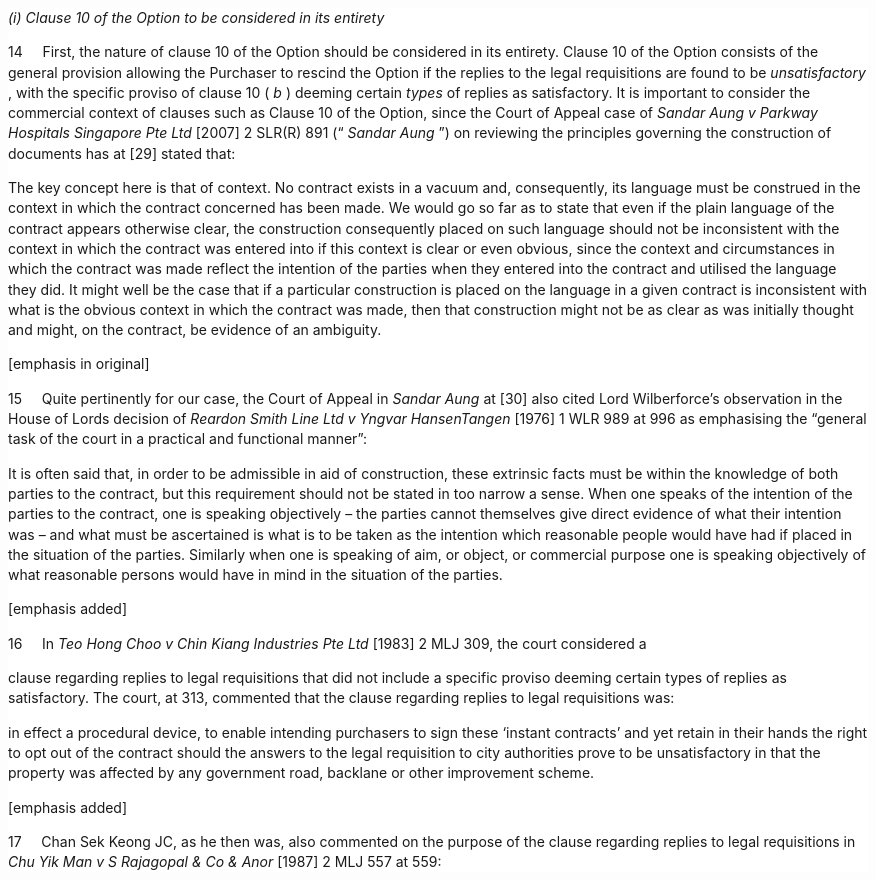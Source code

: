 _(i) Clause 10 of the Option to be considered in its entirety_ 

14     First, the nature of clause 10 of the Option should be considered in its entirety. Clause 10 of the Option consists of the general provision allowing the Purchaser to rescind the Option if the replies to the legal requisitions are found to be _unsatisfactory_ , with the specific proviso of clause 10 ( _b_ ) deeming certain _types_ of replies as satisfactory. It is important to consider the commercial context of clauses such as Clause 10 of the Option, since the Court of Appeal case of _Sandar Aung v Parkway Hospitals Singapore Pte Ltd_ <span class="citation">[2007] 2 SLR(R) 891</span> (“ _Sandar Aung_ ”) on reviewing the principles governing the construction of documents has at [29] stated that: 

 The key concept here is that of context. No contract exists in a vacuum and, consequently, its language must be construed in the context in which the contract concerned has been made. We would go so far as to state that even if the plain language of the contract appears otherwise clear, the construction consequently placed on such language should not be inconsistent with the context in which the contract was entered into if this context is clear or even obvious, since the context and circumstances in which the contract was made reflect the intention of the parties when they entered into the contract and utilised the language they did. It might well be the case that if a particular construction is placed on the language in a given contract is inconsistent with what is the obvious context in which the contract was made, then that construction might not be as clear as was initially thought and might, on the contract, be evidence of an ambiguity. 

 [emphasis in original] 

15     Quite pertinently for our case, the Court of Appeal in _Sandar Aung_ at [30] also cited Lord Wilberforce’s observation in the House of Lords decision of _Reardon Smith Line Ltd v Yngvar HansenTangen_ [1976] 1 WLR 989 at 996 as emphasising the “general task of the court in a practical and functional manner”: 

 It is often said that, in order to be admissible in aid of construction, these extrinsic facts must be within the knowledge of both parties to the contract, but this requirement should not be stated in too narrow a sense. When one speaks of the intention of the parties to the contract, one is speaking objectively – the parties cannot themselves give direct evidence of what their intention was – and what must be ascertained is what is to be taken as the intention which reasonable people would have had if placed in the situation of the parties. Similarly when one is speaking of aim, or object, or commercial purpose one is speaking objectively of what reasonable persons would have in mind in the situation of the parties. 

 [emphasis added] 

16     In _Teo Hong Choo v Chin Kiang Industries Pte Ltd_ [1983] 2 MLJ 309, the court considered a 


clause regarding replies to legal requisitions that did not include a specific proviso deeming certain types of replies as satisfactory. The court, at 313, commented that the clause regarding replies to legal requisitions was: 

 in effect a procedural device, to enable intending purchasers to sign these ‘instant contracts’ and yet retain in their hands the right to opt out of the contract should the answers to the legal requisition to city authorities prove to be unsatisfactory in that the property was affected by any government road, backlane or other improvement scheme. 

 [emphasis added] 

17     Chan Sek Keong JC, as he then was, also commented on the purpose of the clause regarding replies to legal requisitions in _Chu Yik Man v S Rajagopal & Co & Anor_ [1987] 2 MLJ 557 at 559: 
